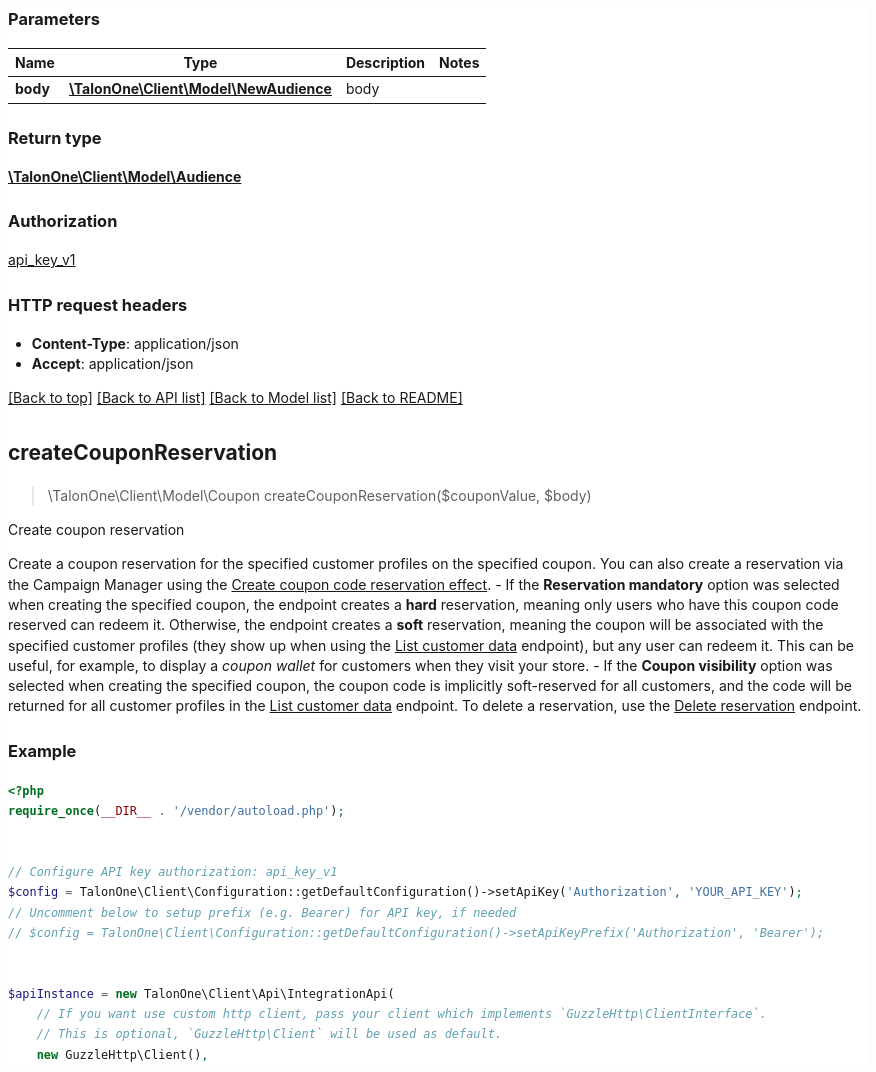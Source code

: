 ### Parameters


Name | Type | Description  | Notes
------------- | ------------- | ------------- | -------------
 **body** | [**\TalonOne\Client\Model\NewAudience**](../Model/NewAudience.md)| body |

### Return type

[**\TalonOne\Client\Model\Audience**](../Model/Audience.md)

### Authorization

[api_key_v1](../../README.md#api_key_v1)

### HTTP request headers

- **Content-Type**: application/json
- **Accept**: application/json

[[Back to top]](#) [[Back to API list]](../../README.md#documentation-for-api-endpoints)
[[Back to Model list]](../../README.md#documentation-for-models)
[[Back to README]](../../README.md)


## createCouponReservation

> \TalonOne\Client\Model\Coupon createCouponReservation($couponValue, $body)

Create coupon reservation

Create a coupon reservation for the specified customer profiles on the specified coupon. You can also create a reservation via the Campaign Manager using the [Create coupon code reservation effect](https://docs.talon.one/docs/product/rules/effects/using-effects#reserving-a-coupon-code).  - If the **Reservation mandatory** option was selected when creating the specified coupon, the endpoint creates a **hard** reservation, meaning only users who have this coupon code reserved can redeem it. Otherwise, the endpoint creates a **soft** reservation, meaning the coupon will be associated with the specified customer profiles (they show up when using the [List customer data](https://docs.talon.one/integration-api#operation/getCustomerInventory) endpoint), but any user can redeem it. This can be useful, for example, to display a _coupon wallet_ for customers when they visit your store.  - If the **Coupon visibility** option was selected when creating the specified coupon, the coupon code is implicitly soft-reserved for all customers, and the code will be returned for all customer profiles in the [List customer data](https://docs.talon.one/integration-api#operation/getCustomerInventory) endpoint.  To delete a reservation, use the [Delete reservation](https://docs.talon.one/integration-api#tag/Coupons/operation/deleteCouponReservation) endpoint.

### Example

```php
<?php
require_once(__DIR__ . '/vendor/autoload.php');


// Configure API key authorization: api_key_v1
$config = TalonOne\Client\Configuration::getDefaultConfiguration()->setApiKey('Authorization', 'YOUR_API_KEY');
// Uncomment below to setup prefix (e.g. Bearer) for API key, if needed
// $config = TalonOne\Client\Configuration::getDefaultConfiguration()->setApiKeyPrefix('Authorization', 'Bearer');


$apiInstance = new TalonOne\Client\Api\IntegrationApi(
    // If you want use custom http client, pass your client which implements `GuzzleHttp\ClientInterface`.
    // This is optional, `GuzzleHttp\Client` will be used as default.
    new GuzzleHttp\Client(),
```